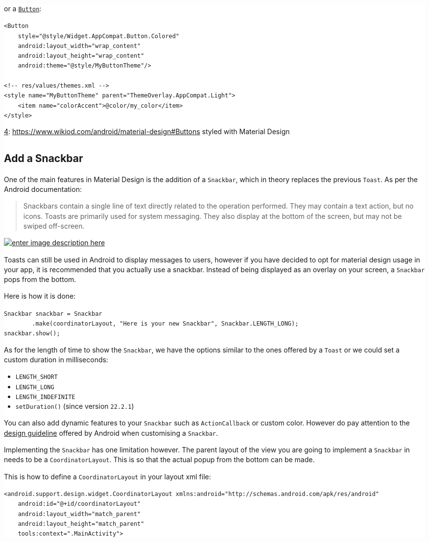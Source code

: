 or a [`Button`][4]:

    <Button
        style="@style/Widget.AppCompat.Button.Colored"
        android:layout_width="wrap_content"
        android:layout_height="wrap_content"
        android:theme="@style/MyButtonTheme"/>
    
    <!-- res/values/themes.xml -->
    <style name="MyButtonTheme" parent="ThemeOverlay.AppCompat.Light">
        <item name="colorAccent">@color/my_color</item>
    </style>


  [1]: https://material.google.com/
  [2]: https://developer.android.com/training/material/theme.html#ColorPalette
  [3]: https://www.materialpalette.com/
  [4]: https://www.wikiod.com/android/material-design#Buttons styled with Material Design

## Add a Snackbar
One of the main features in Material Design is the addition of a `Snackbar`, which in theory replaces the previous `Toast`. As per the Android documentation:

> Snackbars contain a single line of text directly related to the
> operation performed. They may contain a text action, but no icons.
> Toasts are primarily used for system messaging. They also display at
> the bottom of the screen, but may not be swiped off-screen.

[![enter image description here][1]][1]

Toasts can still be used in Android to display messages to users, however if you have decided to opt for material design usage in your app, it is recommended that you actually use a snackbar. Instead of being displayed as an overlay on your screen, a `Snackbar` pops from the bottom.

Here is how it is done:

    Snackbar snackbar = Snackbar
            .make(coordinatorLayout, "Here is your new Snackbar", Snackbar.LENGTH_LONG);
    snackbar.show();

As for the length of time to show the `Snackbar`, we have the options similar to the ones offered by a `Toast` or we could set a custom duration in milliseconds:

 - `LENGTH_SHORT`
 - `LENGTH_LONG`
 - `LENGTH_INDEFINITE`
 - `setDuration()` (since version `22.2.1`)

You can also add dynamic features to your `Snackbar` such as `ActionCallback` or custom color. However do pay attention to the [design guideline][2] offered by Android when customising a `Snackbar`.

Implementing the `Snackbar` has one limitation however. The parent layout of the view you are going to implement a `Snackbar` in needs to be a `CoordinatorLayout`. This is so that the actual popup from the bottom can be made.

This is how to define a `CoordinatorLayout` in your layout xml file:

    <android.support.design.widget.CoordinatorLayout xmlns:android="http://schemas.android.com/apk/res/android"
        android:id="@+id/coordinatorLayout"
        android:layout_width="match_parent"
        android:layout_height="match_parent"
        tools:context=".MainActivity">
     

  [1]: https://developer.android.com/topic/libraries/support-library/packages.html#v7-appcompat
  [1]: https://developer.android.com/topic/libraries/support-library/features.html#v7-appcompat
  [2]: https://developer.android.com/guide/topics/ui/controls/button.html
  [3]: https://material.io/guidelines/components/buttons.html
  [4]: https://developer.android.com/guide/topics/ui/themes.html
  [1]: https://material.google.com/components/buttons-floating-action-button.html
  [2]: https://www.wikiod.com/android/floatingactionbutton
  [3]: http://i.stack.imgur.com/zlYtp.png
  [4]: https://developer.android.com/reference/android/support/design/widget/FloatingActionButton.html#attr_android.support.design:fabSize
  [5]: https://developer.android.com/reference/android/support/design/widget/FloatingActionButton.html#attr_android.support.design:rippleColor
  [6]: https://developer.android.com/reference/android/support/design/widget/FloatingActionButton.html#attr_android.support.design:elevation
  [7]: https://developer.android.com/reference/android/support/design/widget/FloatingActionButton.html#attr_android.support.design:useCompatPadding
  [8]: https://www.wikiod.com/android/floatingactionbutton
  [1]: https://developer.android.com/reference/android/graphics/drawable/RippleDrawable.html
  [1]: https://developer.android.com/reference/android/support/design/widget/TabLayout.html
  [2]: https://www.wikiod.com/android/viewpager
  [3]: https://developer.android.com/reference/android/support/design/widget/TabItem.html
  [4]: https://developer.android.com/reference/android/support/design/widget/TabLayout.OnTabSelectedListener.html
  [1]: https://material.google.com/components/bottom-sheets.html
  [2]: https://material.google.com/components/bottom-sheets.html#bottom-sheets-persistent-bottom-sheets
  [3]: https://developer.android.com/reference/android/support/design/widget/BottomSheetBehavior.html
  [4]: https://developer.android.com/reference/android/support/design/widget/CoordinatorLayout.html
  [5]: https://developer.android.com/reference/android/support/design/widget/BottomSheetBehavior.html#setState(int)
  [6]: https://developer.android.com/reference/android/support/design/widget/BottomSheetBehavior.html#STATE_COLLAPSED
  [7]: https://developer.android.com/reference/android/support/design/widget/BottomSheetBehavior.html#STATE_EXPANDED
  [8]: https://developer.android.com/reference/android/support/design/widget/BottomSheetBehavior.html#STATE_HIDDEN
  [9]: https://developer.android.com/reference/android/support/design/widget/BottomSheetDialogFragment.html
  [10]: https://developer.android.com/reference/android/support/design/widget/BottomSheetBehavior.BottomSheetCallback.html
  [11]: https://www.wikiod.com/android/bottom-sheets
  [1]: https://i.stack.imgur.com/aouME.png
  [2]: https://material.io/guidelines/components/snackbars-toasts.html#
  [3]: https://developer.android.com/reference/android/support/design/widget/Snackbar.html
  [4]: https://www.wikiod.com/android/snackbar
  [1]: https://www.wikiod.com/android/textinputlayout
  [1]: https://material.google.com/patterns/navigation-drawer.html#navigation-drawer-content
  [2]: https://www.wikiod.com/android/navigationview
  [3]: https://material.io/guidelines/components/menus.html#menus-usage